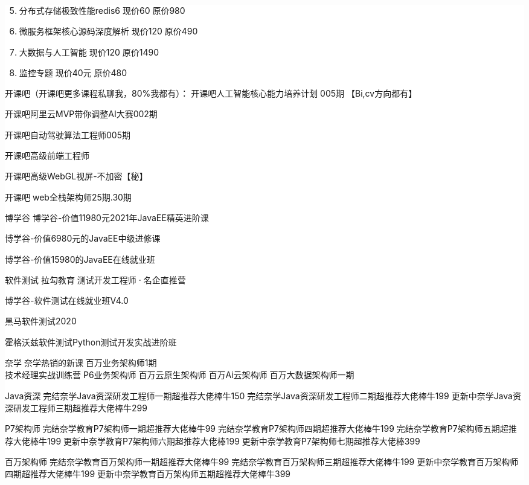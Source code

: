5.	分布式存储极致性能redis6  现价60  原价980

6.	微服务框架核心源码深度解析 现价120 原价490

7.	大数据与人工智能  现价120  原价1490

8.	监控专题   现价40元  原价480

开课吧（开课吧更多课程私聊我，80%我都有）：
开课吧人工智能核心能力培养计划 005期 【Bi,cv方向都有】

开课吧阿里云MVP带你调整AI大赛002期

开课吧自动驾驶算法工程师005期

开课吧高级前端工程师

开课吧高级WebGL视屏-不加密【秘】

开课吧 web全栈架构师25期.30期

博学谷
博学谷-价值11980元2021年JavaEE精英进阶课

博学谷-价值6980元的JavaEE中级进修课

博学谷-价值15980的JavaEE在线就业班

软件测试
拉勾教育 测试开发工程师 · 名企直推营

博学谷-软件测试在线就业班V4.0

黑马软件测试2020

霍格沃兹软件测试Python测试开发实战进阶班


奈学
奈学热销的新课
百万业务架构师1期   
技术经理实战训练营
P6业务架构师
百万云原生架构师
百万Ai云架构师
百万大数据架构师一期

Java资深
完结奈学Java资深研发工程师一期超推荐大佬棒牛150
完结奈学Java资深研发工程师二期超推荐大佬棒牛199
更新中奈学Java资深研发工程师三期超推荐大佬棒牛299

P7架构师
完结奈学教育P7架构师一期超推荐大佬棒牛99
完结奈学教育P7架构师四期超推荐大佬棒牛199
完结奈学教育P7架构师五期超推荐大佬棒牛199
更新中奈学教育P7架构师六期超推荐大佬棒199
更新中奈学教育P7架构师七期超推荐大佬棒399

百万架构师
完结奈学教育百万架构师一期超推荐大佬棒牛99
完结奈学教育百万架构师三期超推荐大佬棒牛199
更新中奈学教育百万架构师四期超推荐大佬棒牛199
更新中奈学教育百万架构师五期超推荐大佬棒牛399
